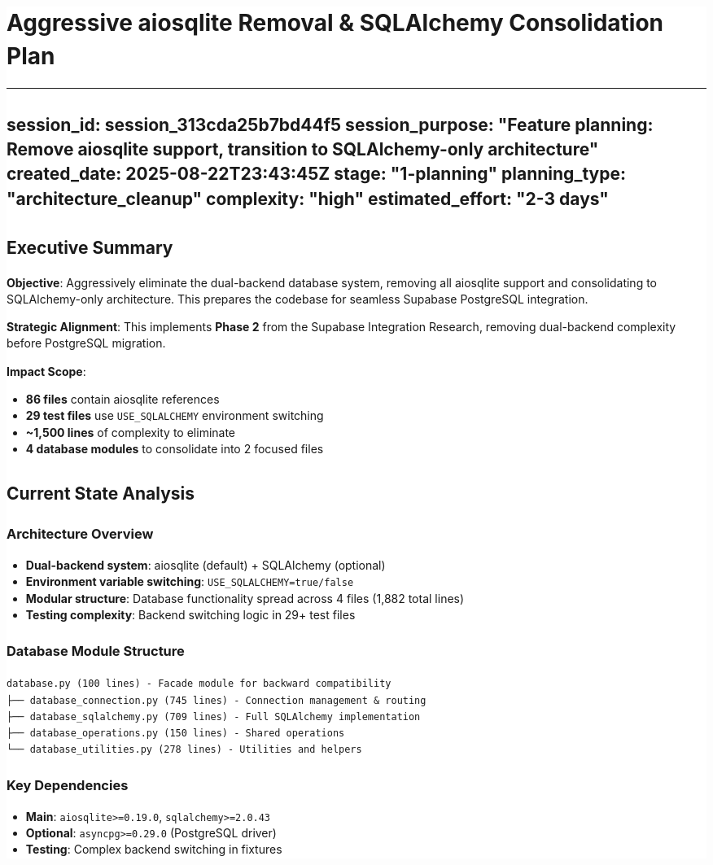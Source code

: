 # Aggressive aiosqlite Removal & SQLAlchemy Consolidation Plan

---
session_id: session_313cda25b7bd44f5
session_purpose: "Feature planning: Remove aiosqlite support, transition to SQLAlchemy-only architecture"
created_date: 2025-08-22T23:43:45Z
stage: "1-planning"
planning_type: "architecture_cleanup"
complexity: "high"
estimated_effort: "2-3 days"
---

## Executive Summary

**Objective**: Aggressively eliminate the dual-backend database system, removing all aiosqlite support and consolidating to SQLAlchemy-only architecture. This prepares the codebase for seamless Supabase PostgreSQL integration.

**Strategic Alignment**: This implements **Phase 2** from the Supabase Integration Research, removing dual-backend complexity before PostgreSQL migration.

**Impact Scope**:
- **86 files** contain aiosqlite references
- **29 test files** use `USE_SQLALCHEMY` environment switching
- **~1,500 lines** of complexity to eliminate
- **4 database modules** to consolidate into 2 focused files

## Current State Analysis

### Architecture Overview
- **Dual-backend system**: aiosqlite (default) + SQLAlchemy (optional)
- **Environment variable switching**: `USE_SQLALCHEMY=true/false`
- **Modular structure**: Database functionality spread across 4 files (1,882 total lines)
- **Testing complexity**: Backend switching logic in 29+ test files

### Database Module Structure
```
database.py (100 lines) - Facade module for backward compatibility
├── database_connection.py (745 lines) - Connection management & routing
├── database_sqlalchemy.py (709 lines) - Full SQLAlchemy implementation
├── database_operations.py (150 lines) - Shared operations
└── database_utilities.py (278 lines) - Utilities and helpers
```

### Key Dependencies
- **Main**: `aiosqlite>=0.19.0`, `sqlalchemy>=2.0.43`
- **Optional**: `asyncpg>=0.29.0` (PostgreSQL driver)
- **Testing**: Complex backend switching in fixtures
